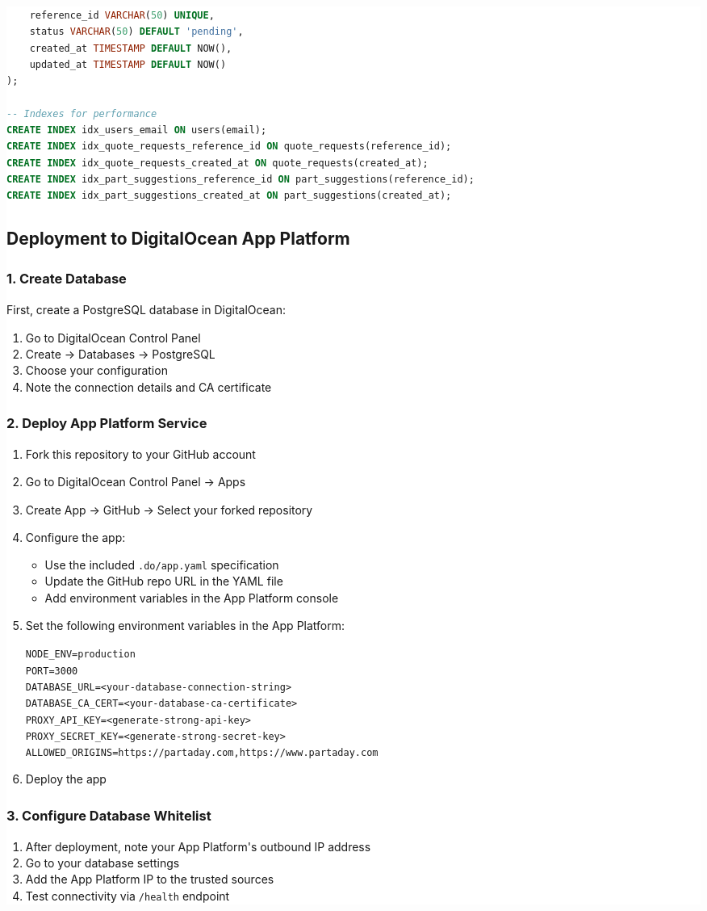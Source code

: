 ```sql
    reference_id VARCHAR(50) UNIQUE,
    status VARCHAR(50) DEFAULT 'pending',
    created_at TIMESTAMP DEFAULT NOW(),
    updated_at TIMESTAMP DEFAULT NOW()
);

-- Indexes for performance
CREATE INDEX idx_users_email ON users(email);
CREATE INDEX idx_quote_requests_reference_id ON quote_requests(reference_id);
CREATE INDEX idx_quote_requests_created_at ON quote_requests(created_at);
CREATE INDEX idx_part_suggestions_reference_id ON part_suggestions(reference_id);
CREATE INDEX idx_part_suggestions_created_at ON part_suggestions(created_at);
```

## Deployment to DigitalOcean App Platform

### 1. Create Database

First, create a PostgreSQL database in DigitalOcean:

1. Go to DigitalOcean Control Panel
2. Create → Databases → PostgreSQL
3. Choose your configuration
4. Note the connection details and CA certificate

### 2. Deploy App Platform Service

1. Fork this repository to your GitHub account

2. Go to DigitalOcean Control Panel → Apps

3. Create App → GitHub → Select your forked repository

4. Configure the app:
   - Use the included `.do/app.yaml` specification
   - Update the GitHub repo URL in the YAML file
   - Add environment variables in the App Platform console

5. Set the following environment variables in the App Platform:
   ```
   NODE_ENV=production
   PORT=3000
   DATABASE_URL=<your-database-connection-string>
   DATABASE_CA_CERT=<your-database-ca-certificate>
   PROXY_API_KEY=<generate-strong-api-key>
   PROXY_SECRET_KEY=<generate-strong-secret-key>
   ALLOWED_ORIGINS=https://partaday.com,https://www.partaday.com
   ```

6. Deploy the app

### 3. Configure Database Whitelist

1. After deployment, note your App Platform's outbound IP address
2. Go to your database settings
3. Add the App Platform IP to the trusted sources
4. Test connectivity via `/health` endpoint

